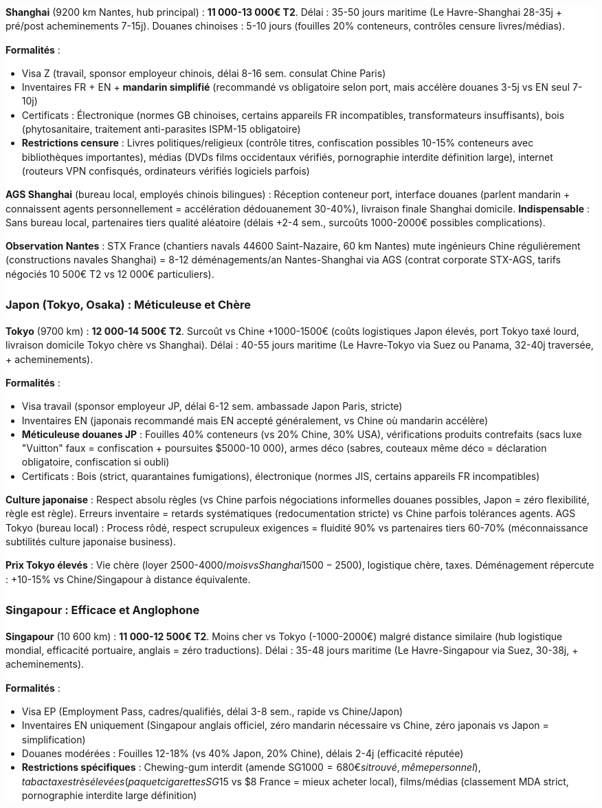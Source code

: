 **Shanghai** (9200 km Nantes, hub principal) : **11 000-13 000€ T2**. Délai : 35-50 jours maritime (Le Havre-Shanghai 28-35j + pré/post acheminements 7-15j). Douanes chinoises : 5-10 jours (fouilles 20% conteneurs, contrôles censure livres/médias).

**Formalités** :
- Visa Z (travail, sponsor employeur chinois, délai 8-16 sem. consulat Chine Paris)
- Inventaires FR + EN + **mandarin simplifié** (recommandé vs obligatoire selon port, mais accélère douanes 3-5j vs EN seul 7-10j)
- Certificats : Électronique (normes GB chinoises, certains appareils FR incompatibles, transformateurs insuffisants), bois (phytosanitaire, traitement anti-parasites ISPM-15 obligatoire)
- **Restrictions censure** : Livres politiques/religieux (contrôle titres, confiscation possibles 10-15% conteneurs avec bibliothèques importantes), médias (DVDs films occidentaux vérifiés, pornographie interdite définition large), internet (routeurs VPN confisqués, ordinateurs vérifiés logiciels parfois)

**AGS Shanghai** (bureau local, employés chinois bilingues) : Réception conteneur port, interface douanes (parlent mandarin + connaissent agents personnellement = accélération dédouanement 30-40%), livraison finale Shanghai domicile. **Indispensable** : Sans bureau local, partenaires tiers qualité aléatoire (délais +2-4 sem., surcoûts 1000-2000€ possibles complications).

**Observation Nantes** : STX France (chantiers navals 44600 Saint-Nazaire, 60 km Nantes) mute ingénieurs Chine régulièrement (constructions navales Shanghai) = 8-12 déménagements/an Nantes-Shanghai via AGS (contrat corporate STX-AGS, tarifs négociés 10 500€ T2 vs 12 000€ particuliers).

### Japon (Tokyo, Osaka) : Méticuleuse et Chère

**Tokyo** (9700 km) : **12 000-14 500€ T2**. Surcoût vs Chine +1000-1500€ (coûts logistiques Japon élevés, port Tokyo taxé lourd, livraison domicile Tokyo chère vs Shanghai). Délai : 40-55 jours maritime (Le Havre-Tokyo via Suez ou Panama, 32-40j traversée, + acheminements).

**Formalités** :
- Visa travail (sponsor employeur JP, délai 6-12 sem. ambassade Japon Paris, stricte)
- Inventaires EN (japonais recommandé mais EN accepté généralement, vs Chine où mandarin accélère)
- **Méticuleuse douanes JP** : Fouilles 40% conteneurs (vs 20% Chine, 30% USA), vérifications produits contrefaits (sacs luxe "Vuitton" faux = confiscation + poursuites $5000-10 000), armes déco (sabres, couteaux même déco = déclaration obligatoire, confiscation si oubli)
- Certificats : Bois (strict, quarantaines fumigations), électronique (normes JIS, certains appareils FR incompatibles)

**Culture japonaise** : Respect absolu règles (vs Chine parfois négociations informelles douanes possibles, Japon = zéro flexibilité, règle est règle). Erreurs inventaire = retards systématiques (redocumentation stricte) vs Chine parfois tolérances agents. AGS Tokyo (bureau local) : Process rôdé, respect scrupuleux exigences = fluidité 90% vs partenaires tiers 60-70% (méconnaissance subtilités culture japonaise business).

**Prix Tokyo élevés** : Vie chère (loyer 2500-4000$/mois vs Shanghai 1500-2500$), logistique chère, taxes. Déménagement répercute : +10-15% vs Chine/Singapour à distance équivalente.

### Singapour : Efficace et Anglophone

**Singapour** (10 600 km) : **11 000-12 500€ T2**. Moins cher vs Tokyo (-1000-2000€) malgré distance similaire (hub logistique mondial, efficacité portuaire, anglais = zéro traductions). Délai : 35-48 jours maritime (Le Havre-Singapour via Suez, 30-38j, + acheminements).

**Formalités** :
- Visa EP (Employment Pass, cadres/qualifiés, délai 3-8 sem., rapide vs Chine/Japon)
- Inventaires EN uniquement (Singapour anglais officiel, zéro mandarin nécessaire vs Chine, zéro japonais vs Japon = simplification)
- Douanes modérées : Fouilles 12-18% (vs 40% Japon, 20% Chine), délais 2-4j (efficacité réputée)
- **Restrictions spécifiques** : Chewing-gum interdit (amende SG$1000 = 680€ si trouvé, même personnel), tabac taxes très élevées (paquet cigarettes SG$15 vs $8 France = mieux acheter local), films/médias (classement MDA strict, pornographie interdite large définition)
